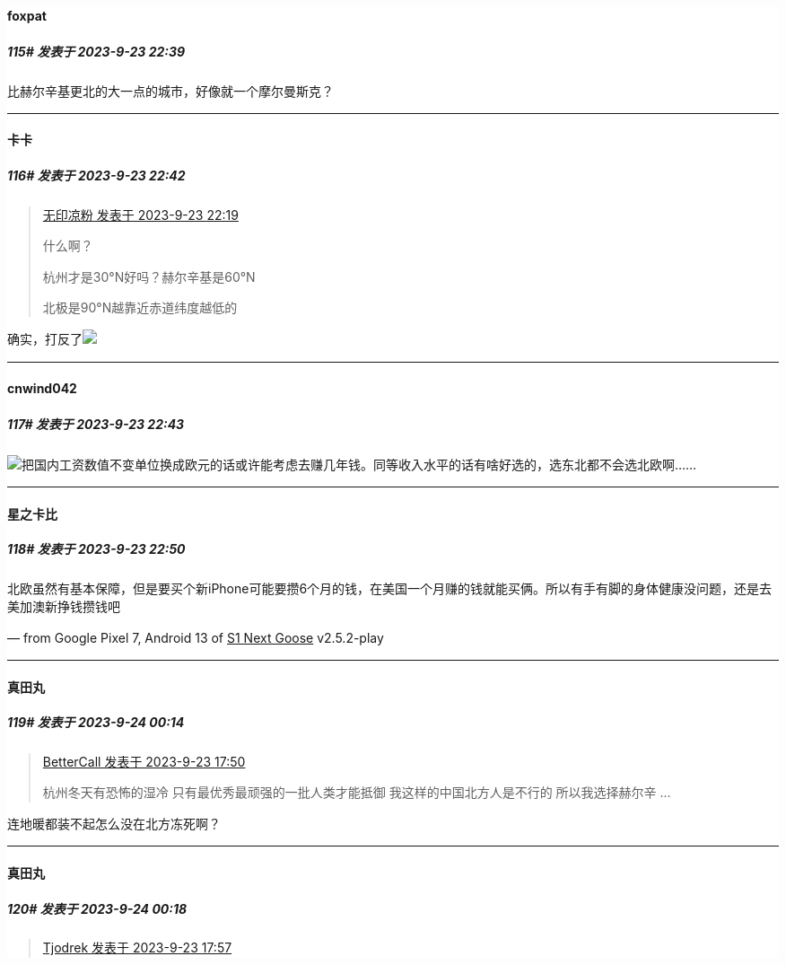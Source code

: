 ####  foxpat  
##### 115#       发表于 2023-9-23 22:39

比赫尔辛基更北的大一点的城市，好像就一个摩尔曼斯克？

*****

####  卡卡  
##### 116#       发表于 2023-9-23 22:42

<blockquote><a href="httphttps://bbs.saraba1st.com/2b/forum.php?mod=redirect&amp;goto=findpost&amp;pid=62506708&amp;ptid=2154036" target="_blank">无印凉粉 发表于 2023-9-23 22:19</a>

什么啊？

杭州才是30°N好吗？赫尔辛基是60°N

北极是90°N越靠近赤道纬度越低的</blockquote>
确实，打反了<img src="https://static.saraba1st.com/image/smiley/face2017/003.png" referrerpolicy="no-referrer">

*****

####  cnwind042  
##### 117#       发表于 2023-9-23 22:43

<img src="https://static.saraba1st.com/image/smiley/face2017/067.png" referrerpolicy="no-referrer">把国内工资数值不变单位换成欧元的话或许能考虑去赚几年钱。同等收入水平的话有啥好选的，选东北都不会选北欧啊……


*****

####  星之卡比  
##### 118#       发表于 2023-9-23 22:50

北欧虽然有基本保障，但是要买个新iPhone可能要攒6个月的钱，在美国一个月赚的钱就能买俩。所以有手有脚的身体健康没问题，还是去美加澳新挣钱攒钱吧

— from Google Pixel 7, Android 13 of [S1 Next Goose](https://pan.baidu.com/s/1mi43uRm) v2.5.2-play


*****

####  真田丸  
##### 119#       发表于 2023-9-24 00:14

<blockquote><a href="httphttps://bbs.saraba1st.com/2b/forum.php?mod=redirect&amp;goto=findpost&amp;pid=62504095&amp;ptid=2154036" target="_blank">BetterCall 发表于 2023-9-23 17:50</a>

杭州冬天有恐怖的湿冷 只有最优秀最顽强的一批人类才能抵御 我这样的中国北方人是不行的 所以我选择赫尔辛 ...</blockquote>
连地暖都装不起怎么没在北方冻死啊？

*****

####  真田丸  
##### 120#       发表于 2023-9-24 00:18

<blockquote><a href="httphttps://bbs.saraba1st.com/2b/forum.php?mod=redirect&amp;goto=findpost&amp;pid=62504153&amp;ptid=2154036" target="_blank">Tjodrek 发表于 2023-9-23 17:57</a>
